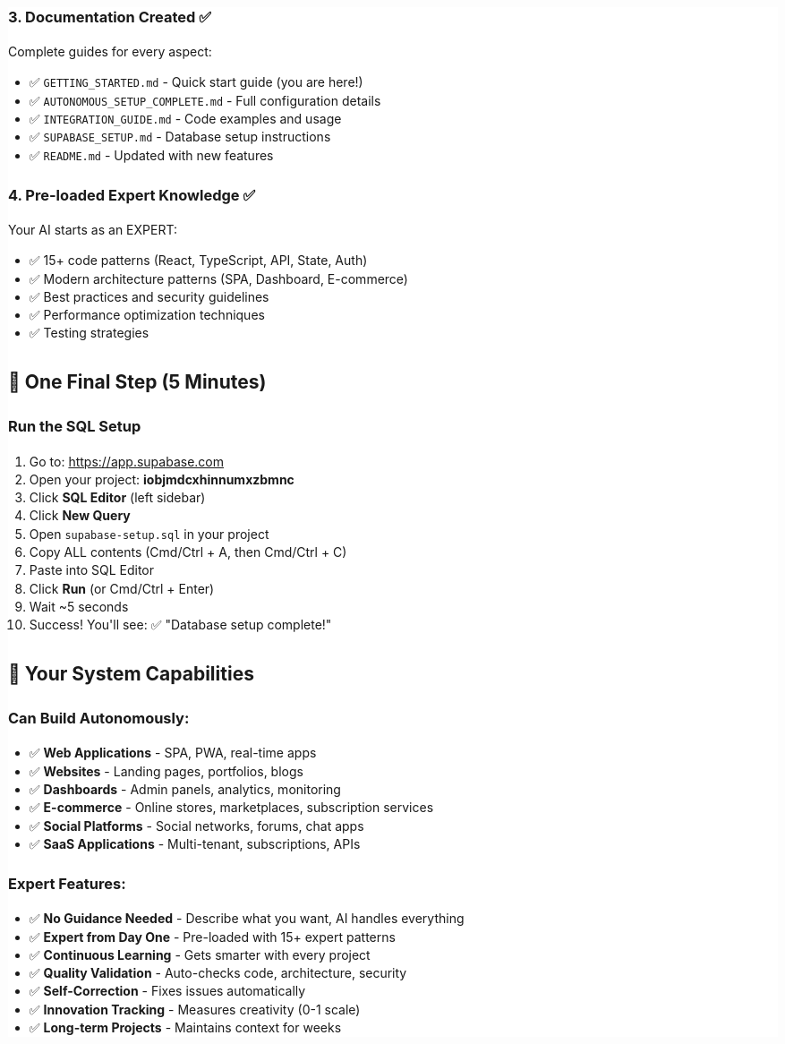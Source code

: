 ### 3. **Documentation Created** ✅
Complete guides for every aspect:
- ✅ `GETTING_STARTED.md` - Quick start guide (you are here!)
- ✅ `AUTONOMOUS_SETUP_COMPLETE.md` - Full configuration details
- ✅ `INTEGRATION_GUIDE.md` - Code examples and usage
- ✅ `SUPABASE_SETUP.md` - Database setup instructions
- ✅ `README.md` - Updated with new features

### 4. **Pre-loaded Expert Knowledge** ✅
Your AI starts as an EXPERT:
- ✅ 15+ code patterns (React, TypeScript, API, State, Auth)
- ✅ Modern architecture patterns (SPA, Dashboard, E-commerce)
- ✅ Best practices and security guidelines
- ✅ Performance optimization techniques
- ✅ Testing strategies

## 🚀 One Final Step (5 Minutes)

### Run the SQL Setup

1. Go to: https://app.supabase.com
2. Open your project: **iobjmdcxhinnumxzbmnc**
3. Click **SQL Editor** (left sidebar)
4. Click **New Query**
5. Open `supabase-setup.sql` in your project
6. Copy ALL contents (Cmd/Ctrl + A, then Cmd/Ctrl + C)
7. Paste into SQL Editor
8. Click **Run** (or Cmd/Ctrl + Enter)
9. Wait ~5 seconds
10. Success! You'll see: ✅ "Database setup complete!"

## 🎯 Your System Capabilities

### Can Build Autonomously:
- ✅ **Web Applications** - SPA, PWA, real-time apps
- ✅ **Websites** - Landing pages, portfolios, blogs
- ✅ **Dashboards** - Admin panels, analytics, monitoring
- ✅ **E-commerce** - Online stores, marketplaces, subscription services
- ✅ **Social Platforms** - Social networks, forums, chat apps
- ✅ **SaaS Applications** - Multi-tenant, subscriptions, APIs

### Expert Features:
- ✅ **No Guidance Needed** - Describe what you want, AI handles everything
- ✅ **Expert from Day One** - Pre-loaded with 15+ expert patterns
- ✅ **Continuous Learning** - Gets smarter with every project
- ✅ **Quality Validation** - Auto-checks code, architecture, security
- ✅ **Self-Correction** - Fixes issues automatically
- ✅ **Innovation Tracking** - Measures creativity (0-1 scale)
- ✅ **Long-term Projects** - Maintains context for weeks
